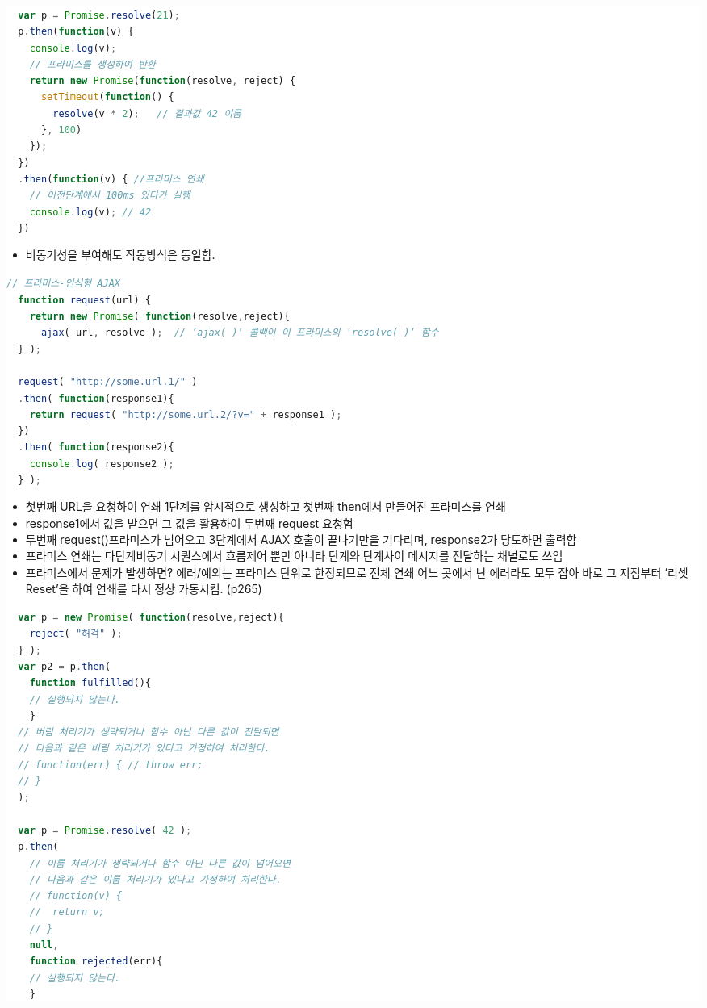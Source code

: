 ```javascript
  var p = Promise.resolve(21);
  p.then(function(v) {
    console.log(v);
    // 프라미스를 생성하여 반환
    return new Promise(function(resolve, reject) {
      setTimeout(function() {
        resolve(v * 2);   // 결과값 42 이룸
      }, 100)
    });
  })
  .then(function(v) { //프라미스 연쇄
    // 이전단계에서 100ms 있다가 실행
    console.log(v); // 42
  })
```
- 비동기성을 부여해도 작동방식은 동일함.

```javascript
// 프라미스-인식형 AJAX 
  function request(url) {
    return new Promise( function(resolve,reject){
      ajax( url, resolve );  // ’ajax( )' 콜백이 이 프라미스의 'resolve( )‘ 함수
  } );

  request( "http://some.url.1/" )
  .then( function(response1){
    return request( "http://some.url.2/?v=" + response1 );
  })
  .then( function(response2){
    console.log( response2 );
  } );
```
-  첫번째 URL을 요청하여 연쇄 1단계를 암시적으로 생성하고 첫번째 then에서 만들어진 프라미스를 연쇄
- response1에서 값을 받으면 그 값을 활용하여 두번째 request 요청험
- 두번째 request()프라미스가 넘어오고 3단계에서 AJAX 호출이 끝나기만을 기다리며, response2가 당도하면 출력함
- 프라미스 연쇄는 다단계비동기 시퀀스에서 흐름제어 뿐만 아니라 단계와 단계사이 메시지를 전달하는 채널로도 쓰임
- 프라미스에서 문제가 발생하면? 에러/예외는 프라미스 단위로 한정되므로 전체 연쇄 어느 곳에서 난 에러라도 모두 잡아 바로 그 지점부터 ‘리셋Reset’을 하여 연쇄를 다시 정상 가동시킴. (p265)

```javascript
  var p = new Promise( function(resolve,reject){
    reject( "허걱" );
  } );
  var p2 = p.then(
    function fulfilled(){
    // 실행되지 않는다.
    }
  // 버림 처리기가 생략되거나 함수 아닌 다른 값이 전달되면 
  // 다음과 같은 버림 처리기가 있다고 가정하여 처리한다.
  // function(err) { // throw err;
  // } 
  );

  var p = Promise.resolve( 42 ); 
  p.then(
    // 이룸 처리기가 생략되거나 함수 아닌 다른 값이 넘어오면 
    // 다음과 같은 이룸 처리기가 있다고 가정하여 처리한다.
    // function(v) { 
    //  return v;
    // }
    null,
    function rejected(err){
    // 실행되지 않는다.
    } 
```